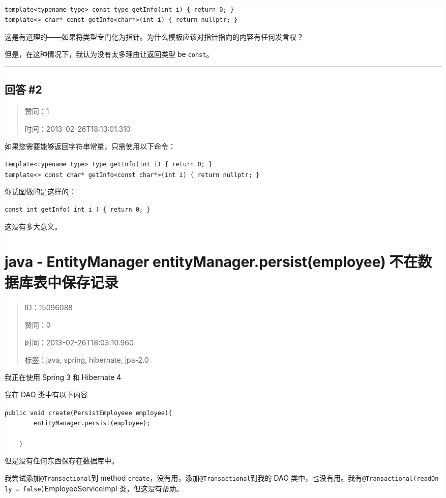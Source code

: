 ```
template<typename type> const type getInfo(int i) { return 0; }
template<> char* const getInfo<char*>(int i) { return nullptr; } 
```

这是有道理的——如果将类型专门化为指针。为什么模板应该对指针指向的内容有任何发言权？

但是，在这种情况下，我认为没有太多理由让返回类型 be `const`。

* * *

## 回答 #2

> 赞同：1
> 
> 时间：2013-02-26T18:13:01.310

如果您需要能够返回字符串常量，只需使用以下命令：

```
template<typename type> type getInfo(int i) { return 0; }
template<> const char* getInfo<const char*>(int i) { return nullptr; } 
```

你试图做的是这样的：

```
const int getInfo( int i ) { return 0; } 
```

这没有多大意义。

# java - EntityManager entityManager.persist(employee) 不在数据库表中保存记录

> ID：15096088
> 
> 赞同：0
> 
> 时间：2013-02-26T18:03:10.960
> 
> 标签：java, spring, hibernate, jpa-2.0

我正在使用 Spring 3 和 Hibernate 4

我在 DAO 类中有以下内容

```
public void create(PersistEmployeee employee){      
        entityManager.persist(employee);

    } 
```

但是没有任何东西保存在数据库中。

我尝试添加`@Transactional`到 method `create`，没有用，添加`@Transactional`到我的 DAO 类中，也没有用。我有`@Transactional(readOnly = false)`EmployeeServiceImpl 类，但这没有帮助。
